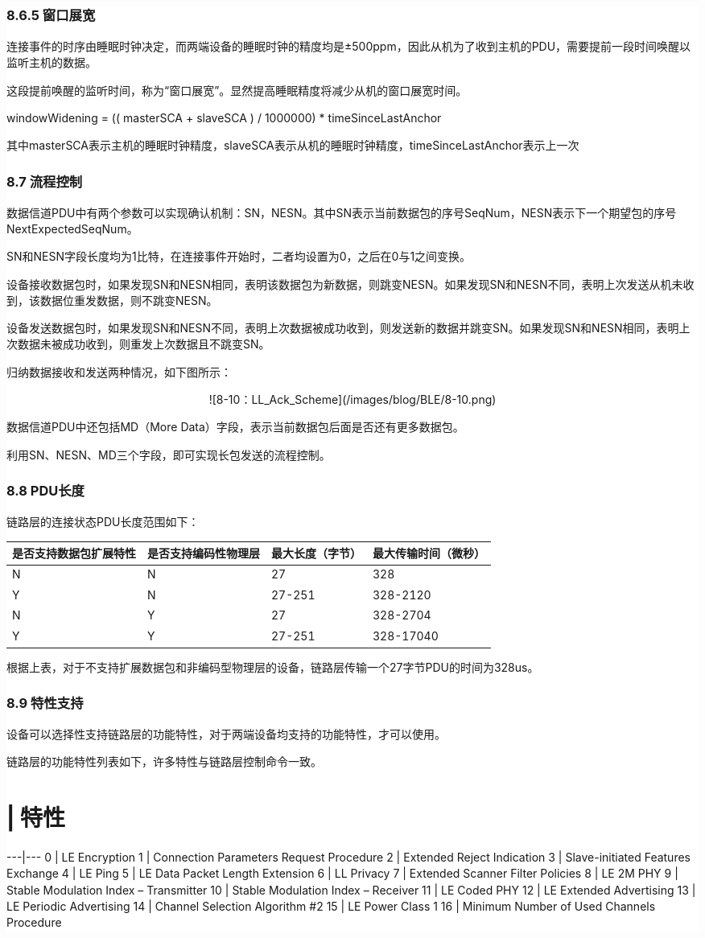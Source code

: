 ### 8.6.5 窗口展宽
连接事件的时序由睡眠时钟决定，而两端设备的睡眠时钟的精度均是±500ppm，因此从机为了收到主机的PDU，需要提前一段时间唤醒以监听主机的数据。

这段提前唤醒的监听时间，称为“窗口展宽”。显然提高睡眠精度将减少从机的窗口展宽时间。

windowWidening = (( masterSCA + slaveSCA ) / 1000000) * timeSinceLastAnchor

其中masterSCA表示主机的睡眠时钟精度，slaveSCA表示从机的睡眠时钟精度，timeSinceLastAnchor表示上一次

### 8.7 流程控制
数据信道PDU中有两个参数可以实现确认机制：SN，NESN。其中SN表示当前数据包的序号SeqNum，NESN表示下一个期望包的序号NextExpectedSeqNum。

SN和NESN字段长度均为1比特，在连接事件开始时，二者均设置为0，之后在0与1之间变换。

设备接收数据包时，如果发现SN和NESN相同，表明该数据包为新数据，则跳变NESN。如果发现SN和NESN不同，表明上次发送从机未收到，该数据位重发数据，则不跳变NESN。

设备发送数据包时，如果发现SN和NESN不同，表明上次数据被成功收到，则发送新的数据并跳变SN。如果发现SN和NESN相同，表明上次数据未被成功收到，则重发上次数据且不跳变SN。

归纳数据接收和发送两种情况，如下图所示：

<center>![8-10：LL_Ack_Scheme](/images/blog/BLE/8-10.png)</center>

数据信道PDU中还包括MD（More Data）字段，表示当前数据包后面是否还有更多数据包。

利用SN、NESN、MD三个字段，即可实现长包发送的流程控制。

### 8.8 PDU长度
链路层的连接状态PDU长度范围如下：

是否支持数据包扩展特性 | 是否支持编码性物理层 | 最大长度（字节） | 最大传输时间（微秒）
---|---|---|---
N | N | 27 | 328
Y | N | 27-251 | 328-2120
N | Y | 27 | 328-2704
Y | Y | 27-251 | 328-17040

根据上表，对于不支持扩展数据包和非编码型物理层的设备，链路层传输一个27字节PDU的时间为328us。

### 8.9 特性支持

设备可以选择性支持链路层的功能特性，对于两端设备均支持的功能特性，才可以使用。

链路层的功能特性列表如下，许多特性与链路层控制命令一致。

# | 特性
---|---
0 |	LE Encryption
1 |	Connection Parameters Request Procedure
2 |	Extended Reject Indication
3 |	Slave-initiated Features Exchange
4 |	LE Ping
5 |	LE Data Packet Length Extension
6 |	LL Privacy
7 |	Extended Scanner Filter Policies
8 |	LE 2M PHY
9 |	Stable Modulation Index – Transmitter
10 |	Stable Modulation Index – Receiver
11 |	LE Coded PHY
12 |	LE Extended Advertising
13 |	LE Periodic Advertising
14 |	Channel Selection Algorithm #2
15 |	LE Power Class 1
16 |	Minimum Number of Used Channels Procedure
